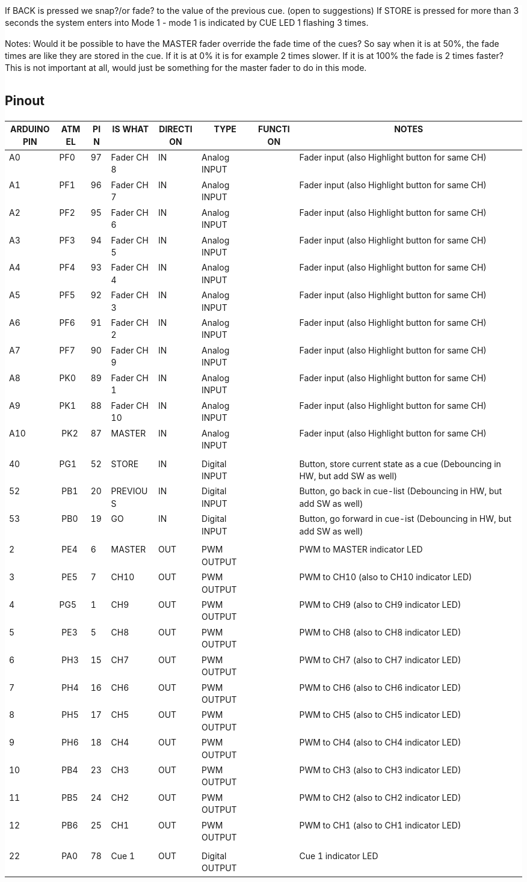 If BACK is pressed we snap?/or fade? to the value of the previous cue. (open to suggestions)
If STORE is pressed for more than 3 seconds the system enters into Mode 1 - mode 1 is indicated by CUE LED 1 flashing 3 times.

Notes:
Would it be possible to have the MASTER fader override the fade time of the cues? So say when it is at 50%, the fade times are like they are stored in the cue. If it is at 0% it is for example 2 times slower. If it is at 100% the fade is 2 times faster? 
This is not important at all, would just be something for the master fader to do in this mode.

## Pinout

| ARDUINO PIN |	ATMEL  | PIN | IS WHAT     | DIRECTION | TYPE           | FUNCTION | NOTES                                                                            |
| ----------- |	------ | --- | ----------- | --------- | ---------------| -------- | -------------------------------------------------------------------------------- |						
| A0          |	PF0    | 97  | Fader CH 8  | IN	       | Analog INPUT	|          | Fader input (also Highlight button for same CH) |
| A1	      | PF1	   | 96  | Fader CH 7  | IN	       | Analog INPUT	|          | Fader input (also Highlight button for same CH) |
| A2          |	PF2	   | 95  | Fader CH 6  | IN	       | Analog INPUT	|          | Fader input (also Highlight button for same CH) |
| A3	      | PF3	   | 94  | Fader CH 5  | IN	       | Analog INPUT	|          | Fader input (also Highlight button for same CH) |
| A4	      | PF4	   | 93  | Fader CH 4  | IN	       | Analog INPUT	|          | Fader input (also Highlight button for same CH) |
| A5	      | PF5	   | 92  | Fader CH 3  | IN	       | Analog INPUT	|          | Fader input (also Highlight button for same CH) |
| A6	      | PF6	   | 91  | Fader CH 2  | IN	       | Analog INPUT	|          | Fader input (also Highlight button for same CH) |
| A7	      | PF7	   | 90  | Fader CH 9  | IN	       | Analog INPUT	|          | Fader input (also Highlight button for same CH) |
| A8	      | PK0	   | 89  | Fader CH 1  | IN	       | Analog INPUT	|          | Fader input (also Highlight button for same CH) |
| A9	      | PK1	   | 88  | Fader CH 10 | IN	       | Analog INPUT	|          | Fader input (also Highlight button for same CH) |
| A10	      | PK2	   | 87  | MASTER      | IN	       | Analog INPUT	|          | Fader input (also Highlight button for same CH) |
|    |    |    |    |    |    |    |    |
| 40	      | PG1	   | 52  | STORE        | IN	       | Digital INPUT	|          | Button, store current state as a cue (Debouncing in HW, but add SW as well) |
| 52	      | PB1	   | 20  | PREVIOUS     | IN	       | Digital INPUT	|          | Button, go back in cue-list (Debouncing in HW, but add SW as well) |
| 53	      | PB0	   | 19  | GO	       | IN	       | Digital INPUT	|          | Button, go forward in cue-ist (Debouncing in HW, but add SW as well) |
|   |    |    |    |    |    |    |    |
| 2	          | PE4	   | 6   | MASTER       | OUT       | PWM OUTPUT		|          | PWM to MASTER indicator LED |
| 3	          | PE5	   | 7   | CH10 	       | OUT       | PWM OUTPUT		|          | PWM to CH10 (also to CH10 indicator LED) |
| 4	          | PG5	   | 1   | CH9	       | OUT       | PWM OUTPUT		|          | PWM to CH9 (also to CH9 indicator LED) |
| 5	          | PE3	   | 5   | CH8    	   | OUT       | PWM OUTPUT		|          | PWM to CH8 (also to CH8 indicator LED) |
| 6	          | PH3	   | 15  | CH7    	   | OUT       | PWM OUTPUT		|          | PWM to CH7 (also to CH7 indicator LED) |
| 7	          | PH4	   | 16  | CH6	       | OUT       | PWM OUTPUT		|          | PWM to CH6 (also to CH6 indicator LED) |
| 8	          | PH5	   | 17  | CH5	       | OUT       | PWM OUTPUT		|          | PWM to CH5 (also to CH5 indicator LED) |
| 9	          | PH6	   | 18  | CH4	       | OUT       | PWM OUTPUT		|          | PWM to CH4 (also to CH4 indicator LED) |
| 10	      | PB4	   | 23  | CH3          | OUT       | PWM OUTPUT		|          | PWM to CH3 (also to CH3 indicator LED) |
| 11	      | PB5	   | 24  | CH2          | OUT       | PWM OUTPUT		|          | PWM to CH2 (also to CH2 indicator LED) |
| 12	      | PB6	   | 25  | CH1	       | OUT       | PWM OUTPUT		|          | PWM to CH1 (also to CH1 indicator LED) |
|    |    |    |    |    |    |    |    |
| 22	      | PA0	   | 78  | Cue 1        | OUT       | Digital OUTPUT	|          | Cue 1 indicator LED |